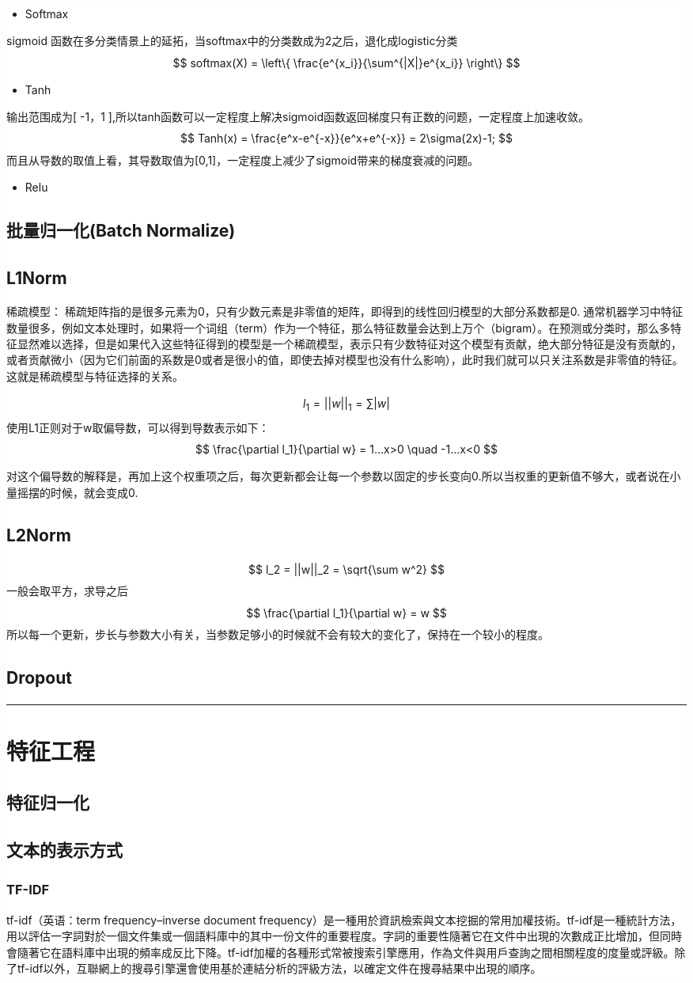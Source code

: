 + Softmax

sigmoid 函数在多分类情景上的延拓，当softmax中的分类数成为2之后，退化成logistic分类
$$
softmax(X) = \left\{ \frac{e^{x_i}}{\sum^{|X|}e^{x_i}} \right\}
$$

+ Tanh

输出范围成为[ -1，1 ],所以tanh函数可以一定程度上解决sigmoid函数返回梯度只有正数的问题，一定程度上加速收敛。
$$
Tanh(x) = \frac{e^x-e^{-x}}{e^x+e^{-x}} = 2\sigma(2x)-1;
$$
而且从导数的取值上看，其导数取值为[0,1]，一定程度上减少了sigmoid带来的梯度衰减的问题。

+ Relu


## 批量归一化(Batch Normalize)

## L1Norm 

稀疏模型：
稀疏矩阵指的是很多元素为0，只有少数元素是非零值的矩阵，即得到的线性回归模型的大部分系数都是0. 通常机器学习中特征数量很多，例如文本处理时，如果将一个词组（term）作为一个特征，那么特征数量会达到上万个（bigram）。在预测或分类时，那么多特征显然难以选择，但是如果代入这些特征得到的模型是一个稀疏模型，表示只有少数特征对这个模型有贡献，绝大部分特征是没有贡献的，或者贡献微小（因为它们前面的系数是0或者是很小的值，即使去掉对模型也没有什么影响），此时我们就可以只关注系数是非零值的特征。这就是稀疏模型与特征选择的关系。

$$
l_1 = ||w||_1 = \sum |w|
$$
使用L1正则对于w取偏导数，可以得到导数表示如下：
$$
\frac{\partial l_1}{\partial w} = 1...x>0 \quad -1...x<0
$$

对这个偏导数的解释是，再加上这个权重项之后，每次更新都会让每一个参数以固定的步长变向0.所以当权重的更新值不够大，或者说在小量摇摆的时候，就会变成0.
## L2Norm


$$
l_2 = ||w||_2 = \sqrt{\sum w^2}
$$
一般会取平方，求导之后
$$
\frac{\partial l_1}{\partial w} = w
$$
所以每一个更新，步长与参数大小有关，当参数足够小的时候就不会有较大的变化了，保持在一个较小的程度。
## Dropout


---
# 特征工程
## 特征归一化
## 文本的表示方式
### TF-IDF
tf-idf（英语：term frequency–inverse document frequency）是一種用於資訊檢索與文本挖掘的常用加權技術。tf-idf是一種統計方法，用以評估一字詞對於一個文件集或一個語料庫中的其中一份文件的重要程度。字詞的重要性隨著它在文件中出現的次數成正比增加，但同時會隨著它在語料庫中出現的頻率成反比下降。tf-idf加權的各種形式常被搜索引擎應用，作為文件與用戶查詢之間相關程度的度量或評級。除了tf-idf以外，互聯網上的搜尋引擎還會使用基於連結分析的評級方法，以確定文件在搜尋結果中出現的順序。
